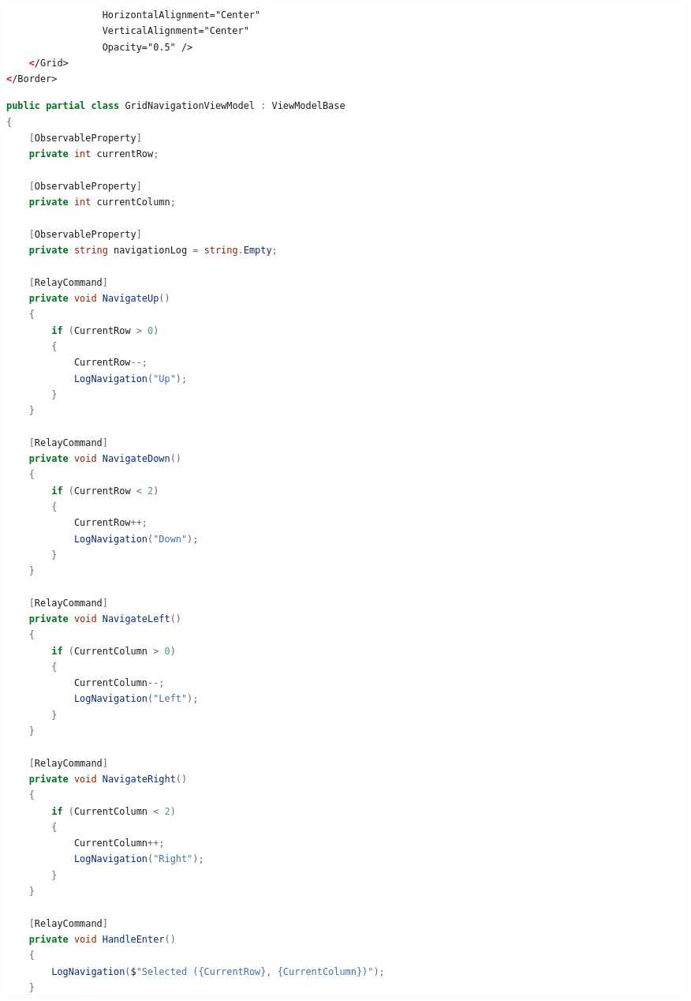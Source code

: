 ```xml
                 HorizontalAlignment="Center" 
                 VerticalAlignment="Center"
                 Opacity="0.5" />
    </Grid>
</Border>
```

```csharp
public partial class GridNavigationViewModel : ViewModelBase
{
    [ObservableProperty]
    private int currentRow;

    [ObservableProperty]
    private int currentColumn;

    [ObservableProperty]
    private string navigationLog = string.Empty;

    [RelayCommand]
    private void NavigateUp()
    {
        if (CurrentRow > 0)
        {
            CurrentRow--;
            LogNavigation("Up");
        }
    }

    [RelayCommand]
    private void NavigateDown()
    {
        if (CurrentRow < 2)
        {
            CurrentRow++;
            LogNavigation("Down");
        }
    }

    [RelayCommand]
    private void NavigateLeft()
    {
        if (CurrentColumn > 0)
        {
            CurrentColumn--;
            LogNavigation("Left");
        }
    }

    [RelayCommand]
    private void NavigateRight()
    {
        if (CurrentColumn < 2)
        {
            CurrentColumn++;
            LogNavigation("Right");
        }
    }

    [RelayCommand]
    private void HandleEnter()
    {
        LogNavigation($"Selected ({CurrentRow}, {CurrentColumn})");
    }
```